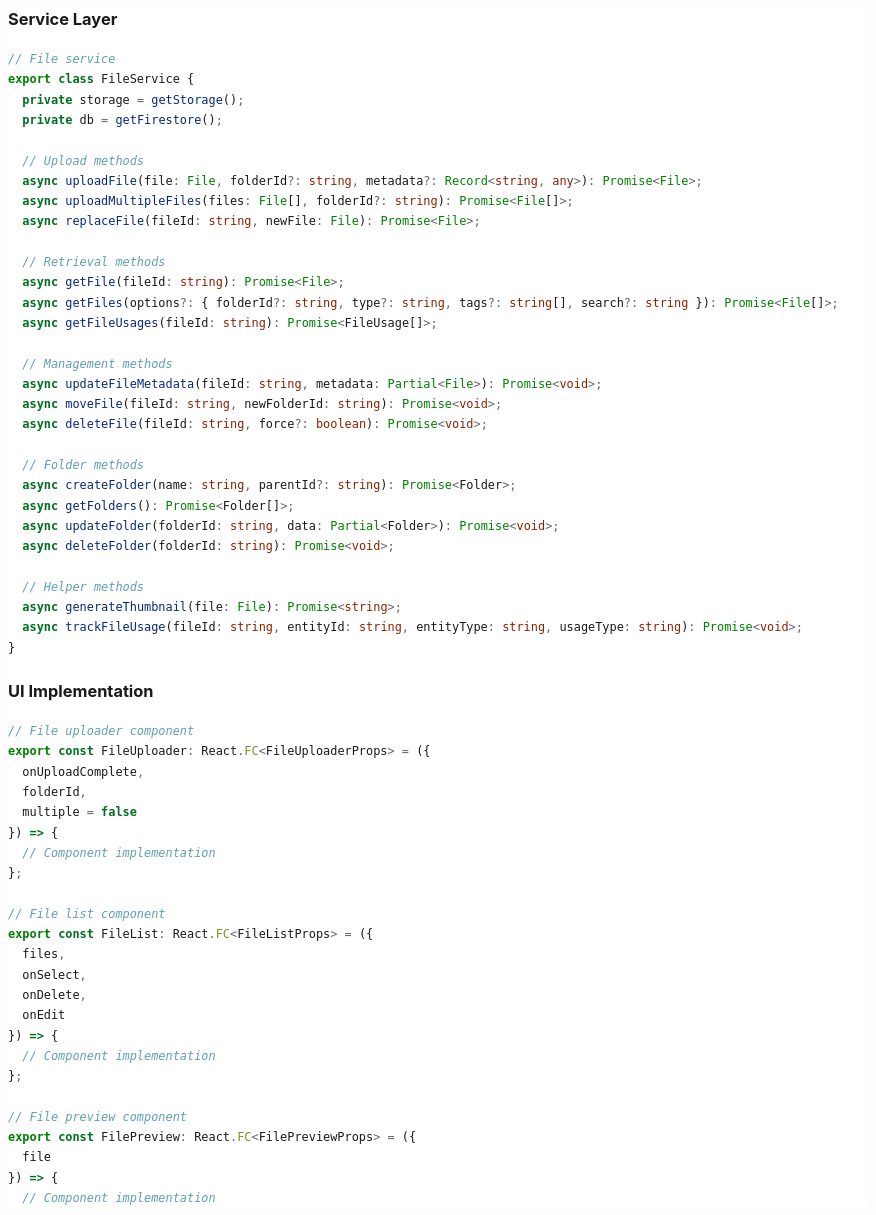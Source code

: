 ### Service Layer

```typescript
// File service
export class FileService {
  private storage = getStorage();
  private db = getFirestore();
  
  // Upload methods
  async uploadFile(file: File, folderId?: string, metadata?: Record<string, any>): Promise<File>;
  async uploadMultipleFiles(files: File[], folderId?: string): Promise<File[]>;
  async replaceFile(fileId: string, newFile: File): Promise<File>;
  
  // Retrieval methods
  async getFile(fileId: string): Promise<File>;
  async getFiles(options?: { folderId?: string, type?: string, tags?: string[], search?: string }): Promise<File[]>;
  async getFileUsages(fileId: string): Promise<FileUsage[]>;
  
  // Management methods
  async updateFileMetadata(fileId: string, metadata: Partial<File>): Promise<void>;
  async moveFile(fileId: string, newFolderId: string): Promise<void>;
  async deleteFile(fileId: string, force?: boolean): Promise<void>;
  
  // Folder methods
  async createFolder(name: string, parentId?: string): Promise<Folder>;
  async getFolders(): Promise<Folder[]>;
  async updateFolder(folderId: string, data: Partial<Folder>): Promise<void>;
  async deleteFolder(folderId: string): Promise<void>;
  
  // Helper methods
  async generateThumbnail(file: File): Promise<string>;
  async trackFileUsage(fileId: string, entityId: string, entityType: string, usageType: string): Promise<void>;
}
```

### UI Implementation

```typescript
// File uploader component
export const FileUploader: React.FC<FileUploaderProps> = ({ 
  onUploadComplete,
  folderId,
  multiple = false
}) => {
  // Component implementation
};

// File list component
export const FileList: React.FC<FileListProps> = ({ 
  files,
  onSelect,
  onDelete,
  onEdit
}) => {
  // Component implementation
};

// File preview component
export const FilePreview: React.FC<FilePreviewProps> = ({ 
  file
}) => {
  // Component implementation
```